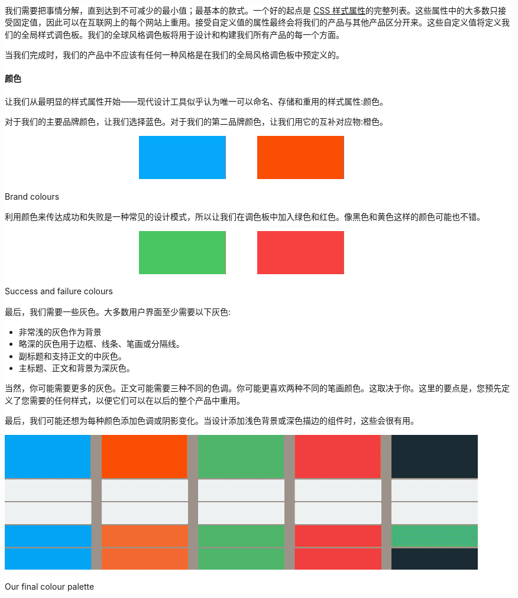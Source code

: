 我们需要把事情分解，直到达到不可减少的最小值；最基本的款式。一个好的起点是 [CSS 样式属性](https://www.w3schools.com/cssref/)的完整列表。这些属性中的大多数只接受固定值，因此可以在互联网上的每个网站上重用。接受自定义值的属性最终会将我们的产品与其他产品区分开来。这些自定义值将定义我们的全局样式调色板。我们的全球风格调色板将用于设计和构建我们所有产品的每一个方面。

当我们完成时，我们的产品中不应该有任何一种风格是在我们的全局风格调色板中预定义的。

#### 颜色

让我们从最明显的样式属性开始——现代设计工具似乎认为唯一可以命名、存储和重用的样式属性:颜色。

对于我们的主要品牌颜色，让我们选择蓝色。对于我们的第二品牌颜色，让我们用它的互补对应物:橙色。

![1*CrR79K_KOhFUxJBCPd53UA](img/de0af4951a9d062a27b9b5dec6c2077a.png)

Brand colours

利用颜色来传达成功和失败是一种常见的设计模式，所以让我们在调色板中加入绿色和红色。像黑色和黄色这样的颜色可能也不错。

![1*6HuG3meww2tb6w73ooa-2g](img/80be43c5b31273ca9fd81c967ebd5266.png)

Success and failure colours

最后，我们需要一些灰色。大多数用户界面至少需要以下灰色:

*   非常浅的灰色作为背景
*   略深的灰色用于边框、线条、笔画或分隔线。
*   副标题和支持正文的中灰色。
*   主标题、正文和背景为深灰色。

当然，你可能需要更多的灰色。正文可能需要三种不同的色调。你可能更喜欢两种不同的笔画颜色。这取决于你。这里的要点是，您预先定义了您需要的任何样式，以便它们可以在以后的整个产品中重用。

最后，我们可能还想为每种颜色添加色调或阴影变化。当设计添加浅色背景或深色描边的组件时，这些会很有用。

![1*VfncQaKuCPAhnfRk5iKDyQ](img/b1b77de4ca5b6dbf078762bfc34a3771.png)

Our final colour palette
